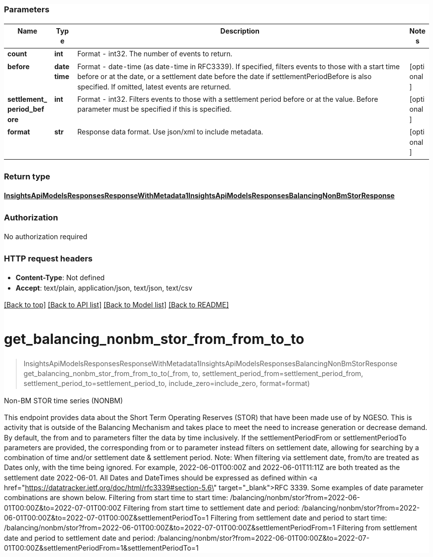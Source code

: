 
### Parameters

Name | Type | Description  | Notes
------------- | ------------- | ------------- | -------------
 **count** | **int**| Format - int32. The number of events to return. | 
 **before** | **datetime**| Format - date-time (as date-time in RFC3339). If specified, filters events to those with a start time before or at the date, or a settlement date before the date if  settlementPeriodBefore is also specified.  If omitted, latest events are returned. | [optional] 
 **settlement_period_before** | **int**| Format - int32. Filters events to those with a settlement period before or at the value.  Before parameter must be specified if this is specified. | [optional] 
 **format** | **str**| Response data format. Use json/xml to include metadata. | [optional] 

### Return type

[**InsightsApiModelsResponsesResponseWithMetadata1InsightsApiModelsResponsesBalancingNonBmStorResponse**](InsightsApiModelsResponsesResponseWithMetadata1InsightsApiModelsResponsesBalancingNonBmStorResponse.md)

### Authorization

No authorization required

### HTTP request headers

 - **Content-Type**: Not defined
 - **Accept**: text/plain, application/json, text/json, text/csv

[[Back to top]](#) [[Back to API list]](../README.md#documentation-for-api-endpoints) [[Back to Model list]](../README.md#documentation-for-models) [[Back to README]](../README.md)

# **get_balancing_nonbm_stor_from_from_to_to**
> InsightsApiModelsResponsesResponseWithMetadata1InsightsApiModelsResponsesBalancingNonBmStorResponse get_balancing_nonbm_stor_from_from_to_to(_from, to, settlement_period_from=settlement_period_from, settlement_period_to=settlement_period_to, include_zero=include_zero, format=format)

Non-BM STOR time series (NONBM)

This endpoint provides data about the Short Term Operating Reserves (STOR) that have been made use of  by NGESO. This is activity that is outside of the Balancing Mechanism and takes place to meet the need to  increase generation or decrease demand.                By default, the from and to parameters filter the data by time inclusively. If the settlementPeriodFrom or  settlementPeriodTo parameters are provided, the corresponding from or to parameter instead filters on settlement  date, allowing for searching by a combination of time and/or settlement date & settlement period.  Note: When filtering via settlement date, from/to are treated as Dates only, with the time being ignored. For  example, 2022-06-01T00:00Z and 2022-06-01T11:11Z are both treated as the settlement date 2022-06-01.                All Dates and DateTimes should be expressed as defined within  <a href=\"https://datatracker.ietf.org/doc/html/rfc3339#section-5.6\" target=\"_blank\">RFC 3339</a>.                Some examples of date parameter combinations are shown below.                Filtering from start time to start time:                    /balancing/nonbm/stor?from=2022-06-01T00:00Z&to=2022-07-01T00:00Z                Filtering from start time to settlement date and period:                    /balancing/nonbm/stor?from=2022-06-01T00:00Z&to=2022-07-01T00:00Z&settlementPeriodTo=1                Filtering from settlement date and period to start time:                    /balancing/nonbm/stor?from=2022-06-01T00:00Z&to=2022-07-01T00:00Z&settlementPeriodFrom=1                Filtering from settlement date and period to settlement date and period:                    /balancing/nonbm/stor?from=2022-06-01T00:00Z&to=2022-07-01T00:00Z&settlementPeriodFrom=1&settlementPeriodTo=1
